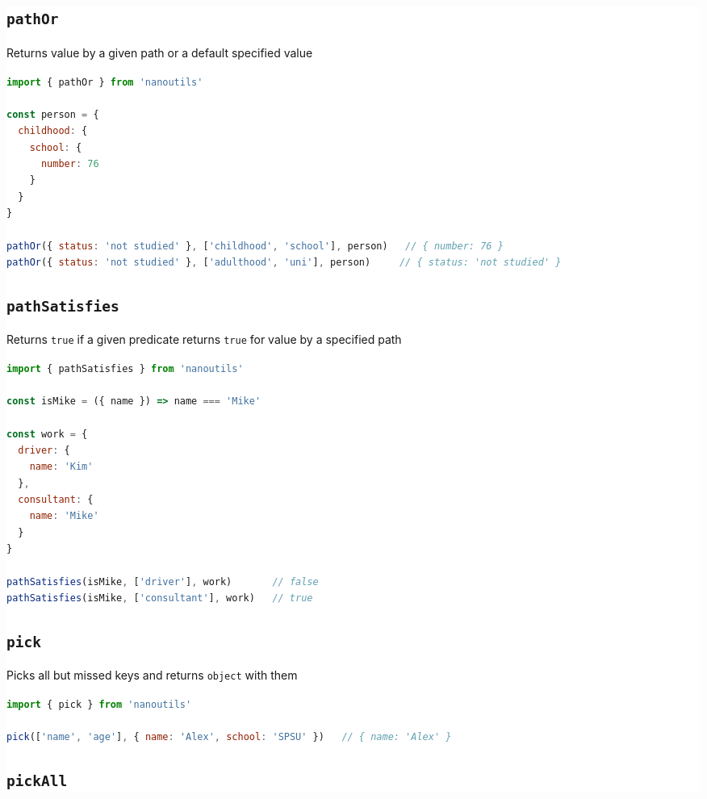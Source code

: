 ## `pathOr`

Returns value by a given path or a default specified value

```js
import { pathOr } from 'nanoutils'

const person = {
  childhood: {
    school: {
      number: 76
    }
  }
}

pathOr({ status: 'not studied' }, ['childhood', 'school'], person)   // { number: 76 }
pathOr({ status: 'not studied' }, ['adulthood', 'uni'], person)     // { status: 'not studied' }
```

## `pathSatisfies`

Returns `true` if a given predicate returns `true` for value by a specified path

```js
import { pathSatisfies } from 'nanoutils'

const isMike = ({ name }) => name === 'Mike'

const work = {
  driver: {
    name: 'Kim'
  },
  consultant: {
    name: 'Mike'
  }
}

pathSatisfies(isMike, ['driver'], work)       // false
pathSatisfies(isMike, ['consultant'], work)   // true
```

## `pick`

Picks all but missed keys and returns `object` with them

```js
import { pick } from 'nanoutils'

pick(['name', 'age'], { name: 'Alex', school: 'SPSU' })   // { name: 'Alex' }
```

## `pickAll`
